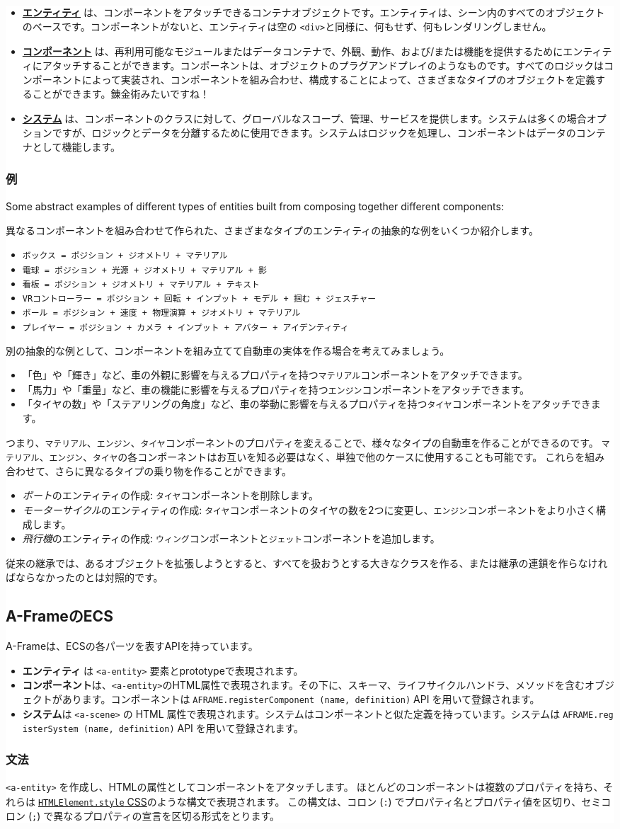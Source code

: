 - **[エンティティ][entity]** は、コンポーネントをアタッチできるコンテナオブジェクトです。エンティティは、シーン内のすべてのオブジェクトのベースです。コンポーネントがないと、エンティティは空の `<div>`と同様に、何もせず、何もレンダリングしません。
- **[コンポーネント][component]** は、再利用可能なモジュールまたはデータコンテナで、外観、動作、および/または機能を提供するためにエンティティにアタッチすることができます。コンポーネントは、オブジェクトのプラグアンドプレイのようなものです。すべてのロジックはコンポーネントによって実装され、コンポーネントを組み合わせ、構成することによって、さまざまなタイプのオブジェクトを定義することができます。錬金術みたいですね！

- **[システム][system]** は、コンポーネントのクラスに対して、グローバルなスコープ、管理、サービスを提供します。システムは多くの場合オプションですが、ロジックとデータを分離するために使用できます。システムはロジックを処理し、コンポーネントはデータのコンテナとして機能します。


### 例

Some abstract examples of different types of entities built from composing together different components:

異なるコンポーネントを組み合わせて作られた、さまざまなタイプのエンティティの抽象的な例をいくつか紹介します。

- `ボックス = ポジション + ジオメトリ + マテリアル`
- `電球 = ポジション + 光源 + ジオメトリ + マテリアル + 影`
- `看板 = ポジション + ジオメトリ + マテリアル + テキスト`
- `VRコントローラー = ポジション + 回転 + インプット + モデル + 掴む + ジェスチャー`
- `ボール = ポジション + 速度 + 物理演算 + ジオメトリ + マテリアル`
- `プレイヤー = ポジション + カメラ + インプット + アバター + アイデンティティ`

別の抽象的な例として、コンポーネントを組み立てて自動車の実体を作る場合を考えてみましょう。

- 「色」や「輝き」など、車の外観に影響を与えるプロパティを持つ`マテリアル`コンポーネントをアタッチできます。
- 「馬力」や「重量」など、車の機能に影響を与えるプロパティを持つ`エンジン`コンポーネントをアタッチできます。
- 「タイヤの数」や「ステアリングの角度」など、車の挙動に影響を与えるプロパティを持つ`タイヤ`コンポーネントをアタッチできます。

つまり、`マテリアル`、`エンジン`、`タイヤ`コンポーネントのプロパティを変えることで、様々なタイプの自動車を作ることができるのです。
`マテリアル`、`エンジン`、`タイヤ`の各コンポーネントはお互いを知る必要はなく、単独で他のケースに使用することも可能です。
これらを組み合わせて、さらに異なるタイプの乗り物を作ることができます。

- *ボート*のエンティティの作成: `タイヤ`コンポーネントを削除します。
- *モーターサイクル*のエンティティの作成: `タイヤ`コンポーネントのタイヤの数を2つに変更し、`エンジン`コンポーネントをより小さく構成します。
- *飛行機*のエンティティの作成: `ウィング`コンポーネントと`ジェット`コンポーネントを追加します。

従来の継承では、あるオブジェクトを拡張しようとすると、すべてを扱おうとする大きなクラスを作る、または継承の連鎖を作らなければならなかったのとは対照的です。

## A-FrameのECS

A-Frameは、ECSの各パーツを表すAPIを持っています。

- **エンティティ** は `<a-entity>` 要素とprototypeで表現されます。
- **コンポーネント**は、`<a-entity>`のHTML属性で表現されます。その下に、スキーマ、ライフサイクルハンドラ、メソッドを含むオブジェクトがあります。コンポーネントは `AFRAME.registerComponent (name, definition)` API を用いて登録されます。
- **システム**は `<a-scene>` の HTML 属性で表現されます。システムはコンポーネントと似た定義を持っています。システムは `AFRAME.registerSystem (name, definition)` API を用いて登録されます。

### 文法

[style]: https://developer.mozilla.org/docs/Web/API/HTMLElement/style

`<a-entity>` を作成し、HTMLの属性としてコンポーネントをアタッチします。
ほとんどのコンポーネントは複数のプロパティを持ち、それらは [`HTMLElement.style` CSS][style]のような構文で表現されます。
この構文は、コロン (`:`) でプロパティ名とプロパティ値を区切り、セミコロン (`;`) で異なるプロパティの宣言を区切る形式をとります。


[ecs]: https://wikipedia.org/wiki/Entity_component_system
[entity]: ../core/entity.md
[component]: ../core/component.md
[system]: ../core/systems.md
[geometry]: ../components/geometry.md
[material]: ../components/material.md
[light]: ../components/light.md
[position]: ../components/position.md
[composegif]: https://cloud.githubusercontent.com/assets/674727/25463804/896c04c2-2aad-11e7-8015-2fc84118a01c.gif
[writecomponent]: ./writing-a-component.md
[cursor]: ../components/cursor.md
[hand-controls]: ../components/hand-controls.md
[oculus-touch-controls]: ../components/oculus-touch-controls.md
[raycaster]: ../components/raycaster.md
[tracked-controls]: ../components/tracked-controls.md
[vive-controls]: ../components/vive-controls.md
[search]: https://www.npmjs.com/search?q=aframe-component
[github]: https://github.com
[blog]: https://aframe.io/blog/
[homepage]: https://aframe.io/
[particlesystem]: https://www.npmjs.com/package/aframe-particle-system-component
[unpkg.com]: http://unpkg.com/
[glitch]: http://glitch.com/~aframe-registry